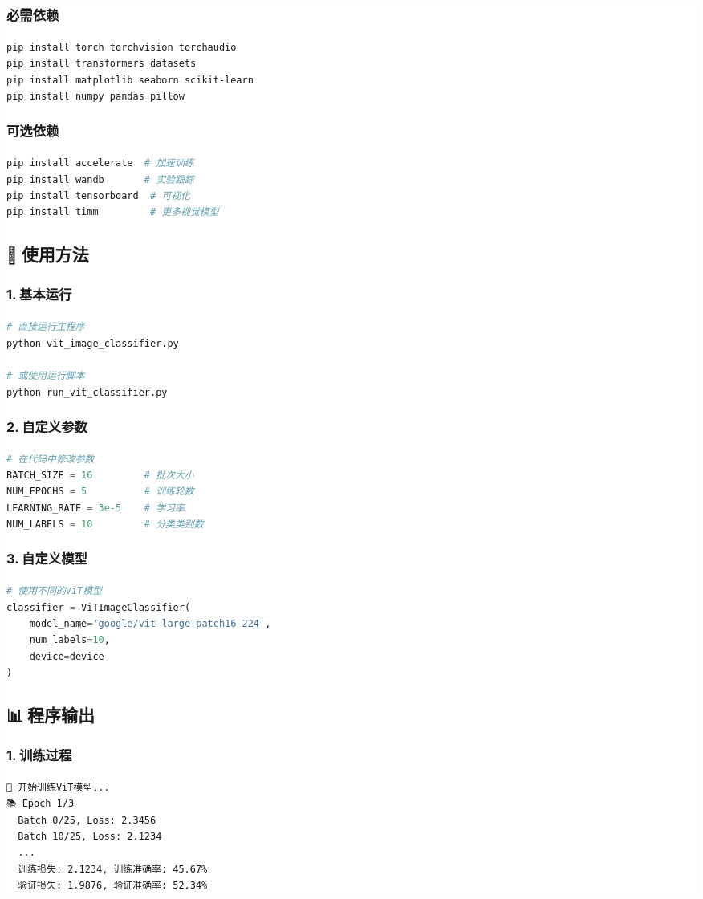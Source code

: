### 必需依赖
```bash
pip install torch torchvision torchaudio
pip install transformers datasets
pip install matplotlib seaborn scikit-learn
pip install numpy pandas pillow
```

### 可选依赖
```bash
pip install accelerate  # 加速训练
pip install wandb       # 实验跟踪
pip install tensorboard  # 可视化
pip install timm         # 更多视觉模型
```

## 🚀 使用方法

### 1. 基本运行
```bash
# 直接运行主程序
python vit_image_classifier.py

# 或使用运行脚本
python run_vit_classifier.py
```

### 2. 自定义参数
```python
# 在代码中修改参数
BATCH_SIZE = 16         # 批次大小
NUM_EPOCHS = 5          # 训练轮数
LEARNING_RATE = 3e-5    # 学习率
NUM_LABELS = 10         # 分类类别数
```

### 3. 自定义模型
```python
# 使用不同的ViT模型
classifier = ViTImageClassifier(
    model_name='google/vit-large-patch16-224',
    num_labels=10,
    device=device
)
```

## 📊 程序输出

### 1. 训练过程
```
🚀 开始训练ViT模型...
📚 Epoch 1/3
  Batch 0/25, Loss: 2.3456
  Batch 10/25, Loss: 2.1234
  ...
  训练损失: 2.1234, 训练准确率: 45.67%
  验证损失: 1.9876, 验证准确率: 52.34%
```
